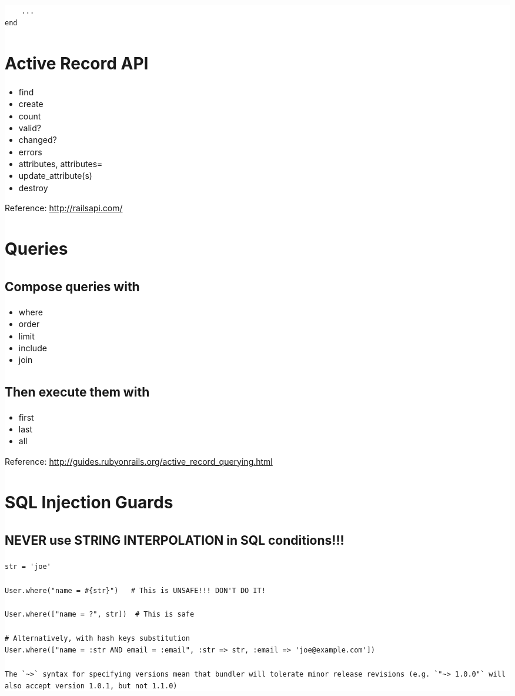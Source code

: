         ...
    end

# Active Record API

* find
* create
* count
* valid?
* changed?
* errors
* attributes, attributes=
* update_attribute(s)
* destroy

Reference: <http://railsapi.com/>

# Queries

## Compose queries with

* where
* order
* limit
* include
* join

## Then execute them with

* first
* last
* all

Reference: <http://guides.rubyonrails.org/active_record_querying.html>

# SQL Injection Guards

## NEVER use STRING INTERPOLATION in SQL conditions!!!

    str = 'joe'

    User.where("name = #{str}")   # This is UNSAFE!!! DON'T DO IT!

    User.where(["name = ?", str])  # This is safe

    # Alternatively, with hash keys substitution
    User.where(["name = :str AND email = :email", :str => str, :email => 'joe@example.com'])

    The `~>` syntax for specifying versions mean that bundler will tolerate minor release revisions (e.g. `"~> 1.0.0"` will also accept version 1.0.1, but not 1.1.0)

